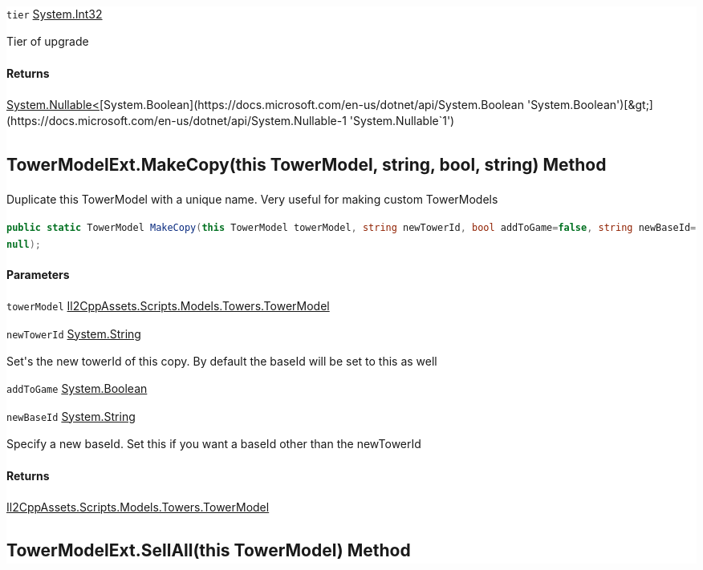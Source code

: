 `tier` [System.Int32](https://docs.microsoft.com/en-us/dotnet/api/System.Int32 'System.Int32')

Tier of upgrade

#### Returns
[System.Nullable&lt;](https://docs.microsoft.com/en-us/dotnet/api/System.Nullable-1 'System.Nullable`1')[System.Boolean](https://docs.microsoft.com/en-us/dotnet/api/System.Boolean 'System.Boolean')[&gt;](https://docs.microsoft.com/en-us/dotnet/api/System.Nullable-1 'System.Nullable`1')

<a name='BTD_Mod_Helper.Extensions.TowerModelExt.MakeCopy(thisTowerModel,string,bool,string)'></a>

## TowerModelExt.MakeCopy(this TowerModel, string, bool, string) Method

Duplicate this TowerModel with a unique name. Very useful for making custom TowerModels

```csharp
public static TowerModel MakeCopy(this TowerModel towerModel, string newTowerId, bool addToGame=false, string newBaseId=null);
```
#### Parameters

<a name='BTD_Mod_Helper.Extensions.TowerModelExt.MakeCopy(thisTowerModel,string,bool,string).towerModel'></a>

`towerModel` [Il2CppAssets.Scripts.Models.Towers.TowerModel](https://docs.microsoft.com/en-us/dotnet/api/Il2CppAssets.Scripts.Models.Towers.TowerModel 'Il2CppAssets.Scripts.Models.Towers.TowerModel')

<a name='BTD_Mod_Helper.Extensions.TowerModelExt.MakeCopy(thisTowerModel,string,bool,string).newTowerId'></a>

`newTowerId` [System.String](https://docs.microsoft.com/en-us/dotnet/api/System.String 'System.String')

Set's the new towerId of this copy. By default the baseId will be set to this as well

<a name='BTD_Mod_Helper.Extensions.TowerModelExt.MakeCopy(thisTowerModel,string,bool,string).addToGame'></a>

`addToGame` [System.Boolean](https://docs.microsoft.com/en-us/dotnet/api/System.Boolean 'System.Boolean')

<a name='BTD_Mod_Helper.Extensions.TowerModelExt.MakeCopy(thisTowerModel,string,bool,string).newBaseId'></a>

`newBaseId` [System.String](https://docs.microsoft.com/en-us/dotnet/api/System.String 'System.String')

Specify a new baseId. Set this if you want a baseId other than the newTowerId

#### Returns
[Il2CppAssets.Scripts.Models.Towers.TowerModel](https://docs.microsoft.com/en-us/dotnet/api/Il2CppAssets.Scripts.Models.Towers.TowerModel 'Il2CppAssets.Scripts.Models.Towers.TowerModel')

<a name='BTD_Mod_Helper.Extensions.TowerModelExt.SellAll(thisTowerModel)'></a>

## TowerModelExt.SellAll(this TowerModel) Method

